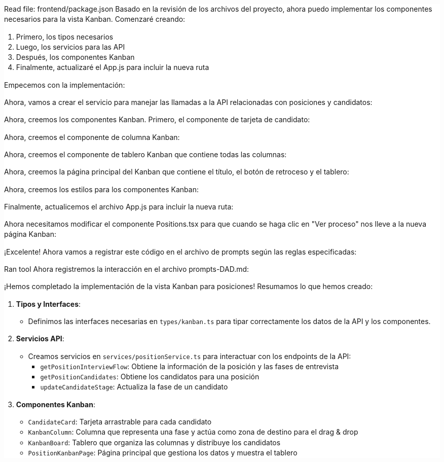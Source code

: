 Read file: frontend/package.json
Basado en la revisión de los archivos del proyecto, ahora puedo implementar los componentes necesarios para la vista Kanban. Comenzaré creando:

1. Primero, los tipos necesarios
2. Luego, los servicios para las API
3. Después, los componentes Kanban
4. Finalmente, actualizaré el App.js para incluir la nueva ruta

Empecemos con la implementación:


Ahora, vamos a crear el servicio para manejar las llamadas a la API relacionadas con posiciones y candidatos:


Ahora, creemos los componentes Kanban. Primero, el componente de tarjeta de candidato:


Ahora, creemos el componente de columna Kanban:


Ahora, creemos el componente de tablero Kanban que contiene todas las columnas:


Ahora, creemos la página principal del Kanban que contiene el título, el botón de retroceso y el tablero:


Ahora, creemos los estilos para los componentes Kanban:


Finalmente, actualicemos el archivo App.js para incluir la nueva ruta:


Ahora necesitamos modificar el componente Positions.tsx para que cuando se haga clic en "Ver proceso" nos lleve a la nueva página Kanban:


¡Excelente! Ahora vamos a registrar este código en el archivo de prompts según las reglas especificadas:

Ran tool
Ahora registremos la interacción en el archivo prompts-DAD.md:


¡Hemos completado la implementación de la vista Kanban para posiciones! Resumamos lo que hemos creado:

1. **Tipos y Interfaces**:
   - Definimos las interfaces necesarias en `types/kanban.ts` para tipar correctamente los datos de la API y los componentes.

2. **Servicios API**:
   - Creamos servicios en `services/positionService.ts` para interactuar con los endpoints de la API:
     - `getPositionInterviewFlow`: Obtiene la información de la posición y las fases de entrevista
     - `getPositionCandidates`: Obtiene los candidatos para una posición
     - `updateCandidateStage`: Actualiza la fase de un candidato

3. **Componentes Kanban**:
   - `CandidateCard`: Tarjeta arrastrable para cada candidato
   - `KanbanColumn`: Columna que representa una fase y actúa como zona de destino para el drag & drop
   - `KanbanBoard`: Tablero que organiza las columnas y distribuye los candidatos
   - `PositionKanbanPage`: Página principal que gestiona los datos y muestra el tablero

